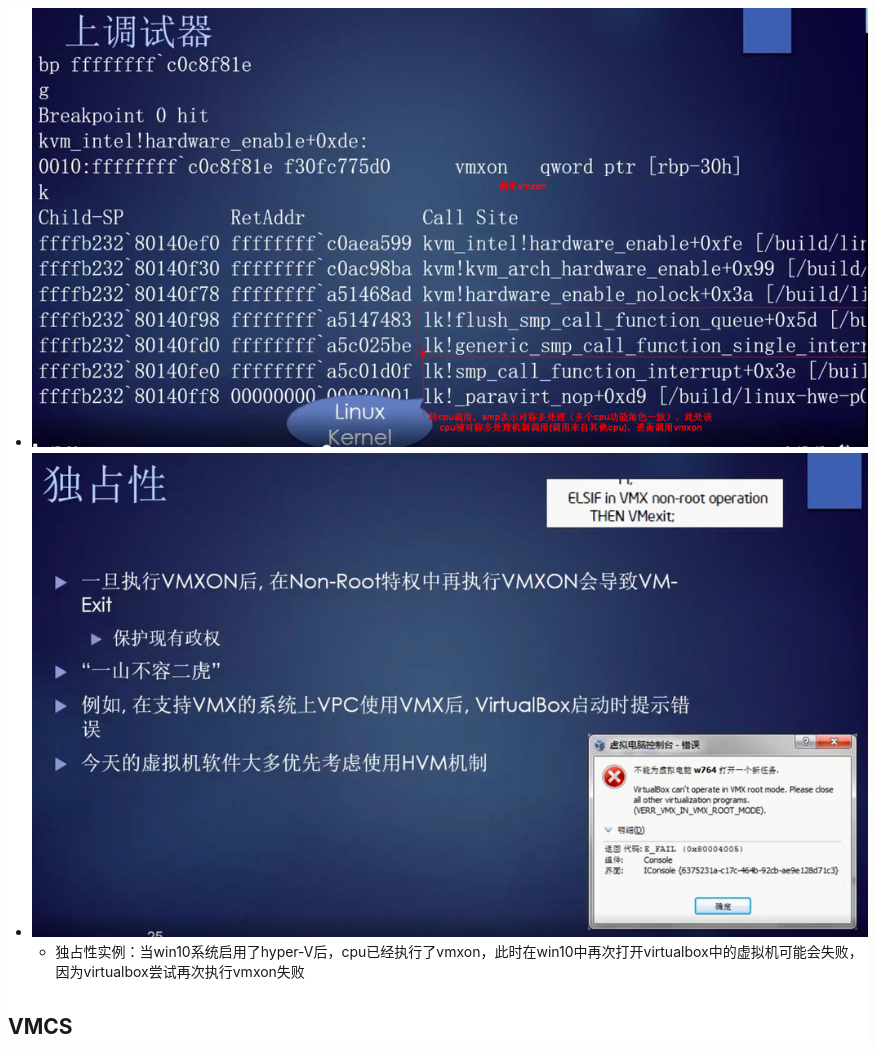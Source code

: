   - ![](pic/2022-04-23-21-37-17.png)
  - ![](pic/2022-04-23-21-40-54.png)
    - 独占性实例：当win10系统启用了hyper-V后，cpu已经执行了vmxon，此时在win10中再次打开virtualbox中的虚拟机可能会失败，因为virtualbox尝试再次执行vmxon失败
## VMCS